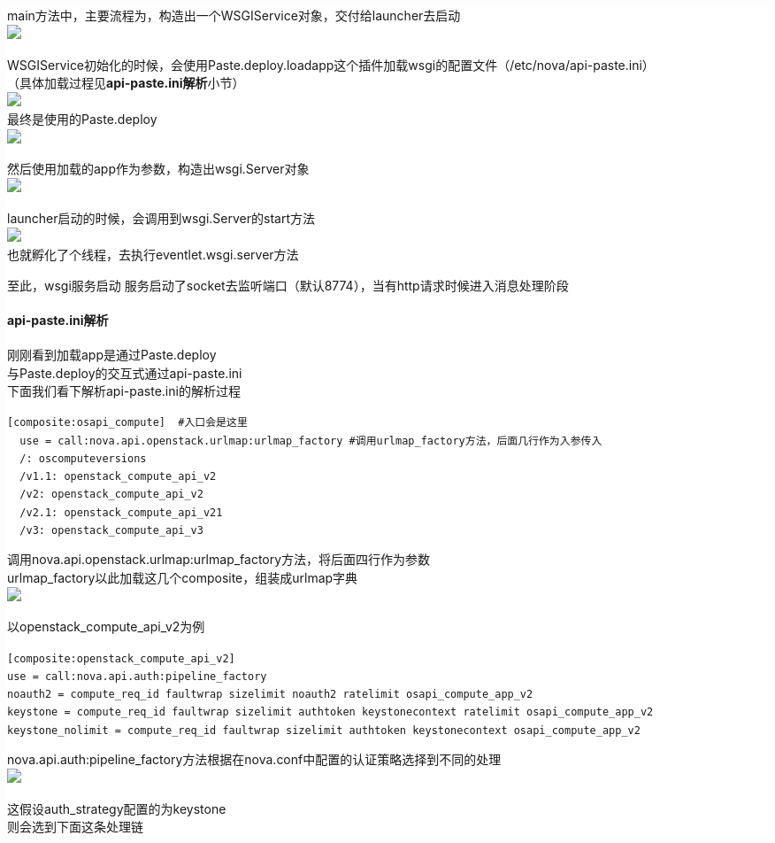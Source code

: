 main方法中，主要流程为，构造出一个WSGIService对象，交付给launcher去启动  
![](http://i.imgur.com/7Jcgo6B.png)

WSGIService初始化的时候，会使用Paste.deploy.loadapp这个插件加载wsgi的配置文件（/etc/nova/api-paste.ini）  
（具体加载过程见**api-paste.ini解析**小节）  
![](http://i.imgur.com/JXIMQmW.png)  
最终是使用的Paste.deploy  
![](http://i.imgur.com/uabhFbV.png)  

然后使用加载的app作为参数，构造出wsgi.Server对象  
![](http://i.imgur.com/uYDDzK1.png)  

launcher启动的时候，会调用到wsgi.Server的start方法  
![](http://i.imgur.com/xatdvpu.png)  
也就孵化了个线程，去执行eventlet.wsgi.server方法  

至此，wsgi服务启动
服务启动了socket去监听端口（默认8774），当有http请求时候进入消息处理阶段

#### api-paste.ini解析 ####

刚刚看到加载app是通过Paste.deploy  
与Paste.deploy的交互式通过api-paste.ini  
下面我们看下解析api-paste.ini的解析过程  

    [composite:osapi_compute]  #入口会是这里 
      use = call:nova.api.openstack.urlmap:urlmap_factory #调用urlmap_factory方法，后面几行作为入参传入
      /: oscomputeversions
      /v1.1: openstack_compute_api_v2
      /v2: openstack_compute_api_v2
      /v2.1: openstack_compute_api_v21
      /v3: openstack_compute_api_v3

调用nova.api.openstack.urlmap:urlmap_factory方法，将后面四行作为参数  
urlmap_factory以此加载这几个composite，组装成urlmap字典  
![](http://i.imgur.com/ljQGDrH.png)

以openstack_compute_api_v2为例

    [composite:openstack_compute_api_v2]
    use = call:nova.api.auth:pipeline_factory
    noauth2 = compute_req_id faultwrap sizelimit noauth2 ratelimit osapi_compute_app_v2
    keystone = compute_req_id faultwrap sizelimit authtoken keystonecontext ratelimit osapi_compute_app_v2
    keystone_nolimit = compute_req_id faultwrap sizelimit authtoken keystonecontext osapi_compute_app_v2

nova.api.auth:pipeline_factory方法根据在nova.conf中配置的认证策略选择到不同的处理  
![](http://i.imgur.com/HmBhV5Y.png)  

这假设auth_strategy配置的为keystone  
则会选到下面这条处理链
